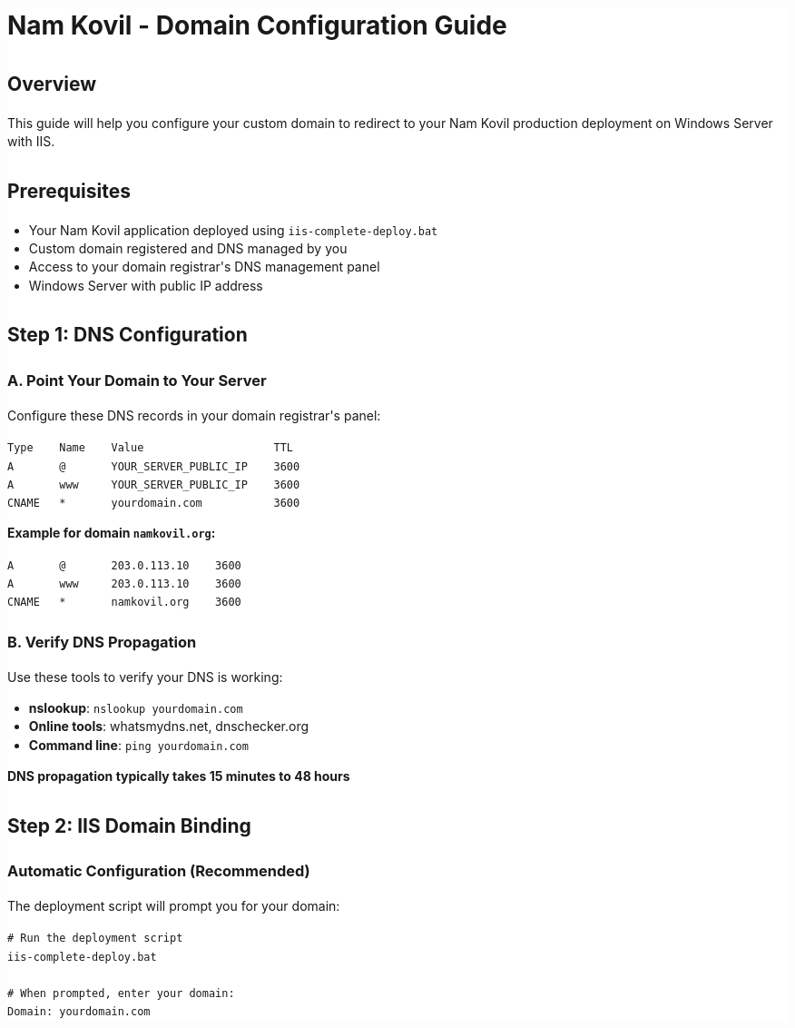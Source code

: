 # Nam Kovil - Domain Configuration Guide

## Overview
This guide will help you configure your custom domain to redirect to your Nam Kovil production deployment on Windows Server with IIS.

## Prerequisites
- Your Nam Kovil application deployed using `iis-complete-deploy.bat`
- Custom domain registered and DNS managed by you
- Access to your domain registrar's DNS management panel
- Windows Server with public IP address

## Step 1: DNS Configuration

### A. Point Your Domain to Your Server
Configure these DNS records in your domain registrar's panel:

```
Type    Name    Value                    TTL
A       @       YOUR_SERVER_PUBLIC_IP    3600
A       www     YOUR_SERVER_PUBLIC_IP    3600
CNAME   *       yourdomain.com           3600
```

**Example for domain `namkovil.org`:**
```
A       @       203.0.113.10    3600
A       www     203.0.113.10    3600
CNAME   *       namkovil.org    3600
```

### B. Verify DNS Propagation
Use these tools to verify your DNS is working:
- **nslookup**: `nslookup yourdomain.com`
- **Online tools**: whatsmydns.net, dnschecker.org
- **Command line**: `ping yourdomain.com`

**DNS propagation typically takes 15 minutes to 48 hours**

## Step 2: IIS Domain Binding

### Automatic Configuration (Recommended)
The deployment script will prompt you for your domain:

```batch
# Run the deployment script
iis-complete-deploy.bat

# When prompted, enter your domain:
Domain: yourdomain.com
```
